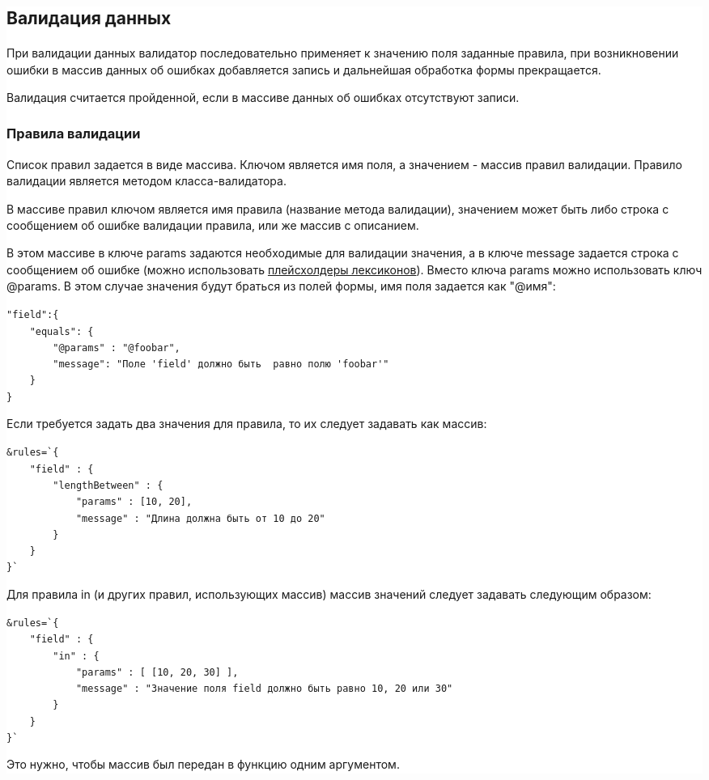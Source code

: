 ## Валидация данных

При валидации данных валидатор последовательно применяет к значению поля заданные правила, при возникновении ошибки в массив данных об ошибках добавляется запись и дальнейшая обработка формы прекращается.

Валидация считается пройденной, если в массиве данных об ошибках отсутствуют записи. 

### Правила валидации
Список правил задается в виде массива. Ключом является имя поля, а значением - массив правил валидации. Правило валидации является методом класса-валидатора. 

В массиве правил ключом является имя правила (название метода валидации), значением может быть либо строка с сообщением об ошибке валидации правила, или же массив с описанием.

В этом массиве в ключе params задаются необходимые для валидации значения, а в ключе message задается строка с сообщением об ошибке (можно использовать [плейсхолдеры лексиконов](https://github.com/evocms-community/docs/blob/master/ru/04_%D0%9A%D0%BE%D0%BC%D0%BF%D0%BE%D0%BD%D0%B5%D0%BD%D1%82%D1%8B/FormLister/110_%D0%9B%D0%B5%D0%BA%D1%81%D0%B8%D0%BA%D0%BE%D0%BD%D1%8B.md)). 
Вместо ключа params можно использовать ключ @params. В этом случае значения будут браться из полей формы, имя поля задается как "@имя":
```
"field":{
    "equals": {
        "@params" : "@foobar",
        "message": "Поле 'field' должно быть  равно полю 'foobar'"
    }
}
```

Если требуется задать два значения для правила, то их следует задавать как массив:
```
&rules=`{
    "field" : {
        "lengthBetween" : {
            "params" : [10, 20],
            "message" : "Длина должна быть от 10 до 20"
        }
    }
}`
```

Для правила in (и других правил, использующих массив) массив значений следует задавать следующим образом:
```
&rules=`{
    "field" : {
        "in" : {
            "params" : [ [10, 20, 30] ],
            "message" : "Значение поля field должно быть равно 10, 20 или 30"
        }
    }
}`
```
Это нужно, чтобы массив был передан в функцию одним аргументом.
